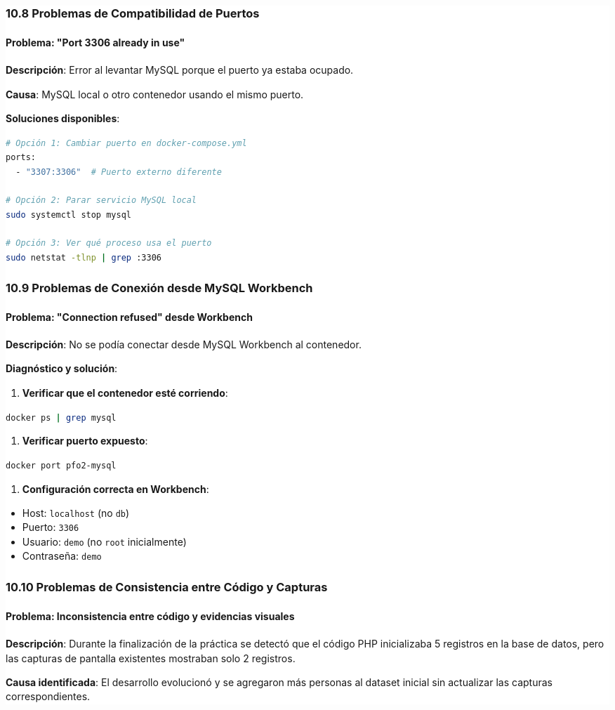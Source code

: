 ### 10.8 Problemas de Compatibilidad de Puertos

#### Problema: "Port 3306 already in use"

**Descripción**: Error al levantar MySQL porque el puerto ya estaba ocupado.

**Causa**: MySQL local o otro contenedor usando el mismo puerto.

**Soluciones disponibles**:

```bash
# Opción 1: Cambiar puerto en docker-compose.yml
ports:
  - "3307:3306"  # Puerto externo diferente

# Opción 2: Parar servicio MySQL local
sudo systemctl stop mysql

# Opción 3: Ver qué proceso usa el puerto
sudo netstat -tlnp | grep :3306
```

### 10.9 Problemas de Conexión desde MySQL Workbench

#### Problema: "Connection refused" desde Workbench

**Descripción**: No se podía conectar desde MySQL Workbench al contenedor.

**Diagnóstico y solución**:

1. **Verificar que el contenedor esté corriendo**:

```bash
docker ps | grep mysql
```

1. **Verificar puerto expuesto**:

```bash
docker port pfo2-mysql
```

1. **Configuración correcta en Workbench**:

* Host: `localhost` (no `db`)
* Puerto: `3306`
* Usuario: `demo` (no `root` inicialmente)
* Contraseña: `demo`

### 10.10 Problemas de Consistencia entre Código y Capturas

#### Problema: Inconsistencia entre código y evidencias visuales

**Descripción**: Durante la finalización de la práctica se detectó que el código PHP inicializaba 5 registros en la base de datos, pero las capturas de pantalla existentes mostraban solo 2 registros.

**Causa identificada**: El desarrollo evolucionó y se agregaron más personas al dataset inicial sin actualizar las capturas correspondientes.

